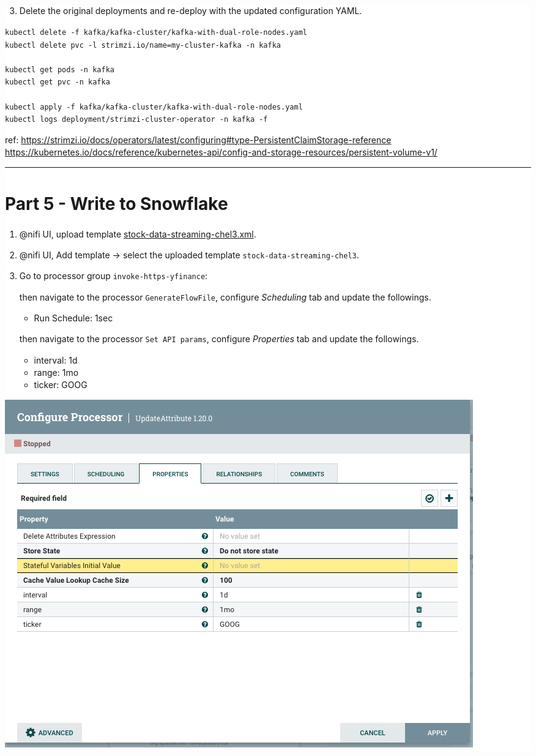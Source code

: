 3. Delete the original deployments and re-deploy with the updated configuration YAML.
```
kubectl delete -f kafka/kafka-cluster/kafka-with-dual-role-nodes.yaml
kubectl delete pvc -l strimzi.io/name=my-cluster-kafka -n kafka

kubectl get pods -n kafka
kubectl get pvc -n kafka

kubectl apply -f kafka/kafka-cluster/kafka-with-dual-role-nodes.yaml
kubectl logs deployment/strimzi-cluster-operator -n kafka -f
```
ref: https://strimzi.io/docs/operators/latest/configuring#type-PersistentClaimStorage-reference
https://kubernetes.io/docs/reference/kubernetes-api/config-and-storage-resources/persistent-volume-v1/

---
# Part 5 - Write to Snowflake
1. @nifi UI, upload template [stock-data-streaming-chel3.xml](nifi_templates/stock-data-streaming-chel3.xml).

2. @nifi UI, Add template -> select the uploaded template `stock-data-streaming-chel3`.
3. Go to processor group `invoke-https-yfinance`:

   then navigate to the processor `GenerateFlowFile`, configure _Scheduling_ tab and update the followings.
   - Run Schedule: 1sec
   
   then navigate to the processor `Set API params`, configure _Properties_ tab and update the followings.
   - interval: 1d
   - range: 1mo
   - ticker: GOOG
     
![](images/29_nifi_api_params.png)
